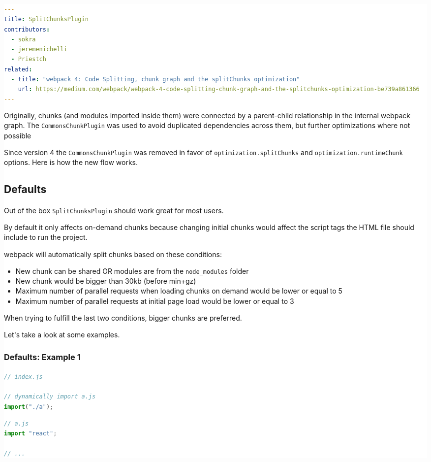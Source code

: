```yaml
---
title: SplitChunksPlugin
contributors:
  - sokra
  - jeremenichelli
  - Priestch
related:
  - title: "webpack 4: Code Splitting, chunk graph and the splitChunks optimization"
    url: https://medium.com/webpack/webpack-4-code-splitting-chunk-graph-and-the-splitchunks-optimization-be739a861366
---
```


Originally, chunks (and modules imported inside them) were connected by a parent-child relationship in the internal webpack graph. The `CommonsChunkPlugin` was used to avoid duplicated dependencies across them, but further optimizations where not possible

Since version 4 the `CommonsChunkPlugin` was removed in favor of `optimization.splitChunks` and `optimization.runtimeChunk` options. Here is how the new flow works.


## Defaults

Out of the box `SplitChunksPlugin` should work great for most users.

By default it only affects on-demand chunks because changing initial chunks would affect the script tags the HTML file should include to run the project.

webpack will automatically split chunks based on these conditions:

* New chunk can be shared OR modules are from the `node_modules` folder
* New chunk would be bigger than 30kb (before min+gz)
* Maximum number of parallel requests when loading chunks on demand would be lower or equal to 5
* Maximum number of parallel requests at initial page load would be lower or equal to 3

When trying to fulfill the last two conditions, bigger chunks are preferred.

Let's take a look at some examples.

### Defaults: Example 1

``` js
// index.js

// dynamically import a.js
import("./a");
```

``` js
// a.js
import "react";

// ...
```
